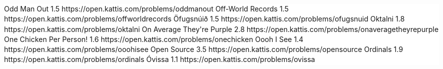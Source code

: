 <tr>
<td>Odd Man Out</td>
<td>1.5</td>
<td>https://open.kattis.com/problems/oddmanout</td>
</tr>

<tr>
<td>Off-World Records</td>
<td>1.5</td>
<td>https://open.kattis.com/problems/offworldrecords</td>
</tr>

<tr>
<td>Öfugsnúið</td>
<td>1.5</td>
<td>https://open.kattis.com/problems/ofugsnuid</td>
</tr>

<tr>
<td>Oktalni</td>
<td>1.8</td>
<td>https://open.kattis.com/problems/oktalni</td>
</tr>

<tr>
<td>On Average They're Purple</td>
<td>2.8</td>
<td>https://open.kattis.com/problems/onaveragetheyrepurple</td>
</tr>

<tr>
<td>One Chicken Per Person!</td>
<td>1.6</td>
<td>https://open.kattis.com/problems/onechicken</td>
</tr>

<tr>
<td>Oooh I See</td>
<td>1.4</td>
<td>https://open.kattis.com/problems/ooohisee</td>
</tr>

<tr>
<td>Open Source</td>
<td>3.5</td>
<td>https://open.kattis.com/problems/opensource</td>
</tr>

<tr>
<td>Ordinals</td>
<td>1.9</td>
<td>https://open.kattis.com/problems/ordinals</td>
</tr>

<tr>
<td>Óvissa</td>
<td>1.1</td>
<td>https://open.kattis.com/problems/ovissa</td>
</tr>
